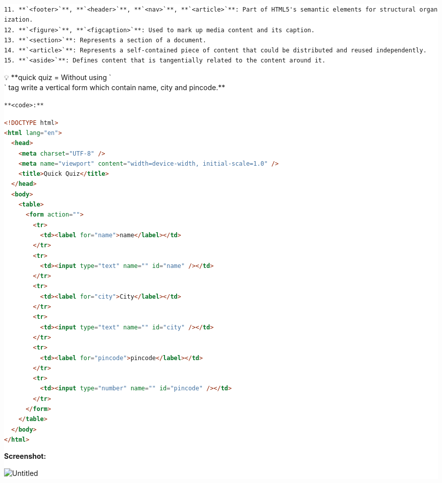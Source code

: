     11. **`<footer>`**, **`<header>`**, **`<nav>`**, **`<article>`**: Part of HTML5's semantic elements for structural organization.
    12. **`<figure>`**, **`<figcaption>`**: Used to mark up media content and its caption.
    13. **`<section>`**: Represents a section of a document.
    14. **`<article>`**: Represents a self-contained piece of content that could be distributed and reused independently.
    15. **`<aside>`**: Defines content that is tangentially related to the content around it.

<aside>
💡 **quick quiz = Without using `<br>` tag write a vertical form which contain name, city and pincode.**

</aside>

`**<code>:**`

```html
<!DOCTYPE html>
<html lang="en">
  <head>
    <meta charset="UTF-8" />
    <meta name="viewport" content="width=device-width, initial-scale=1.0" />
    <title>Quick Quiz</title>
  </head>
  <body>
    <table>
      <form action="">
        <tr>
          <td><label for="name">name</label></td>
        </tr>
        <tr>
          <td><input type="text" name="" id="name" /></td>
        </tr>
        <tr>
          <td><label for="city">City</label></td>
        </tr>
        <tr>
          <td><input type="text" name="" id="city" /></td>
        </tr>
        <tr>
          <td><label for="pincode">pincode</label></td>
        </tr>
        <tr>
          <td><input type="number" name="" id="pincode" /></td>
        </tr>
      </form>
    </table>
  </body>
</html>
```

**Screenshot:**

![Untitled](https://prod-files-secure.s3.us-west-2.amazonaws.com/448d7fcf-bd42-4070-b17d-71bec52d429e/7291db6d-5d12-41f4-ab3b-a1756a54097c/Untitled.png)
